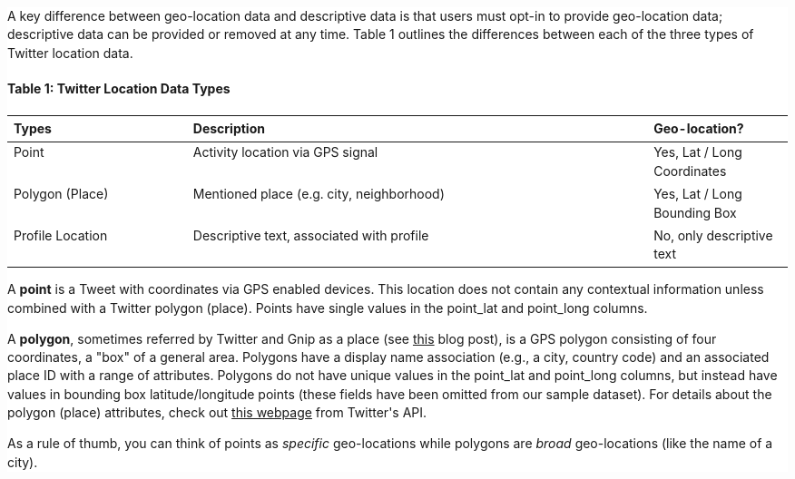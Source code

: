 A key difference between geo-location data and descriptive data is that users must opt-in to provide geo-location data; descriptive data can be provided or removed at any time. Table 1 outlines the differences between each of the three types of Twitter location data.

#### Table 1: Twitter Location Data Types

<table style="width:124%;">
<colgroup>
<col width="23%" />
<col width="59%" />
<col width="40%" />
</colgroup>
<thead>
<tr class="header">
<th align="left">Types</th>
<th align="left">Description</th>
<th align="left">Geo-location?</th>
</tr>
</thead>
<tbody>
<tr class="odd">
<td align="left">Point</td>
<td align="left">Activity location via GPS signal</td>
<td align="left">Yes, Lat / Long Coordinates</td>
</tr>
<tr class="even">
<td align="left">Polygon (Place)</td>
<td align="left">Mentioned place (e.g. city, neighborhood)</td>
<td align="left">Yes, Lat / Long Bounding Box</td>
</tr>
<tr class="odd">
<td align="left">Profile Location</td>
<td align="left">Descriptive text, associated with profile</td>
<td align="left">No, only descriptive text</td>
</tr>
</tbody>
</table>

A **point** is a Tweet with coordinates via GPS enabled devices. This location does not contain any contextual information unless combined with a Twitter polygon (place). Points have single values in the point\_lat and point\_long columns.

A **polygon**, sometimes referred by Twitter and Gnip as a place (see [this](https://blog.twitter.com/2010/twitter-places-more-context-for-your-tweets) blog post), is a GPS polygon consisting of four coordinates, a "box" of a general area. Polygons have a display name association (e.g., a city, country code) and an associated place ID with a range of attributes. Polygons do not have unique values in the point\_lat and point\_long columns, but instead have values in bounding box latitude/longitude points (these fields have been omitted from our sample dataset). For details about the polygon (place) attributes, check out [this webpage](https://dev.twitter.com/overview/api/places) from Twitter's API.

As a rule of thumb, you can think of points as *specific* geo-locations while polygons are *broad* geo-locations (like the name of a city).
